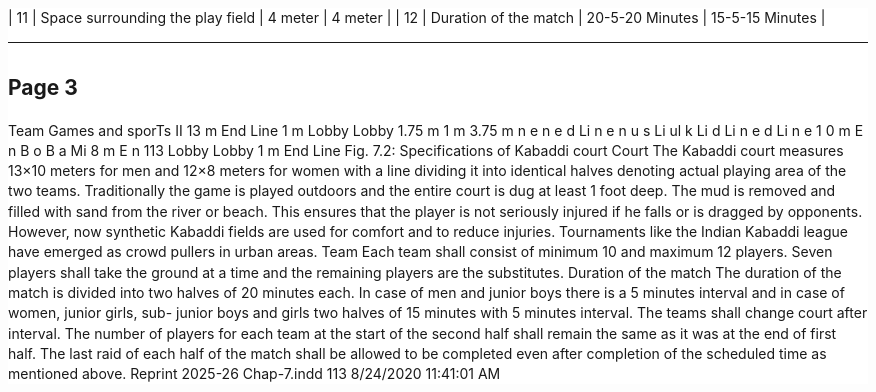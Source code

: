 | 11 | Space surrounding the
play field | 4 meter | 4 meter |
| 12 | Duration of the match | 20-5-20
Minutes | 15-5-15
Minutes |



---

## Page 3

Team
Games
and
sporTs
II
13 m
End Line
1 m
Lobby Lobby
1.75 m
1 m 3.75 m
n e n e
d Li n e n u s Li ul k Li d Li n e d Li n e 1 0 m
E n B o B a Mi 8 m E n
113
Lobby Lobby 1 m
End Line
Fig. 7.2: Specifications of Kabaddi court
Court
The Kabaddi court measures 13×10 meters for men and 12×8
meters for women with a line dividing it into identical halves
denoting actual playing area of the two teams. Traditionally
the game is played outdoors and the entire court is dug at
least 1 foot deep. The mud is removed and filled with sand
from the river or beach. This ensures that the player is not
seriously injured if he falls or is dragged by opponents.
However, now synthetic Kabaddi fields are used for comfort
and to reduce injuries. Tournaments like the Indian Kabaddi
league have emerged as crowd pullers in urban areas.
Team
Each team shall consist of minimum 10 and maximum 12
players. Seven players shall take the ground at a time and
the remaining players are the substitutes.
Duration of the match
The duration of the match is divided into two halves of 20
minutes each. In case of men and junior boys there is a
5 minutes interval and in case of women, junior girls, sub-
junior boys and girls two halves of 15 minutes with 5 minutes
interval. The teams shall change court after interval. The
number of players for each team at the start of the second
half shall remain the same as it was at the end of first half.
The last raid of each half of the match shall be allowed to be
completed even after completion of the scheduled time as
mentioned above.
Reprint 2025-26
Chap-7.indd 113 8/24/2020 11:41:01 AM

